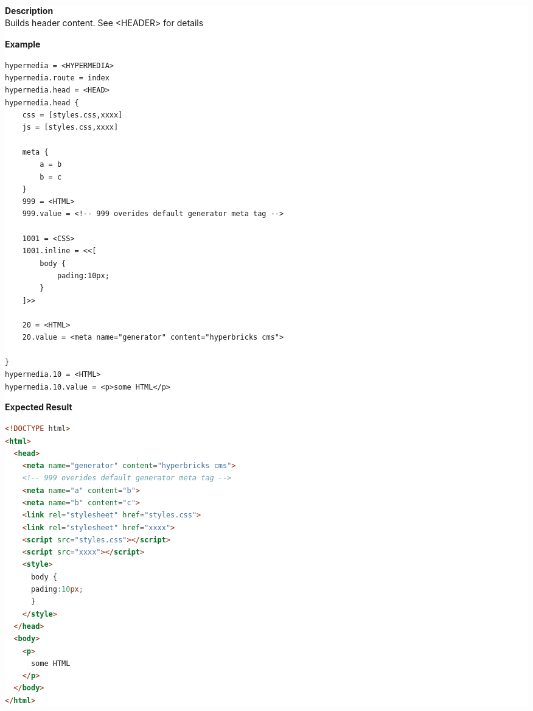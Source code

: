 **Description**  
Builds header content. See &lt;HEADER&gt; for details


**Example**
````properties
hypermedia = <HYPERMEDIA>
hypermedia.route = index
hypermedia.head = <HEAD>
hypermedia.head {
    css = [styles.css,xxxx]
    js = [styles.css,xxxx]

    meta {
        a = b
        b = c
    }
    999 = <HTML>
    999.value = <!-- 999 overides default generator meta tag -->

    1001 = <CSS>
    1001.inline = <<[
        body {
            pading:10px;
        }
    ]>>

    20 = <HTML>
    20.value = <meta name="generator" content="hyperbricks cms">
     
}
hypermedia.10 = <HTML>
hypermedia.10.value = <p>some HTML</p>

````

**Expected Result**

````html
<!DOCTYPE html>
<html>
  <head>
    <meta name="generator" content="hyperbricks cms">
    <!-- 999 overides default generator meta tag -->
    <meta name="a" content="b">
    <meta name="b" content="c">
    <link rel="stylesheet" href="styles.css">
    <link rel="stylesheet" href="xxxx">
    <script src="styles.css"></script>
    <script src="xxxx"></script>
    <style>
      body {
      pading:10px;
      }
    </style>
  </head>
  <body>
    <p>
      some HTML
    </p>
  </body>
</html>
````

